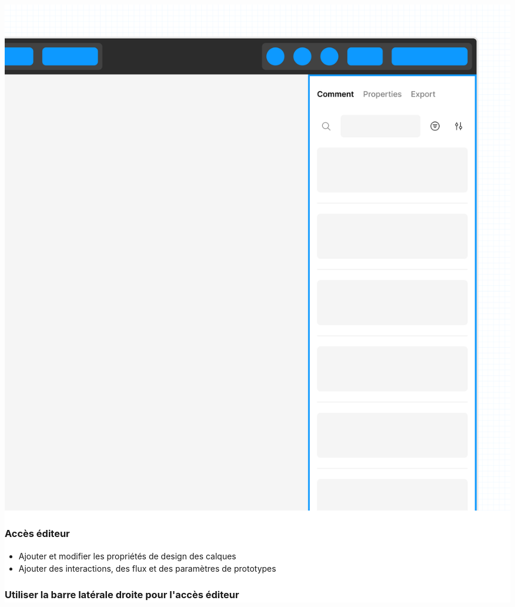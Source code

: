 ![Barre latérale droite avec view](./links/Right-sidebar-with-view-access.png)

### Accès éditeur

- Ajouter et modifier les propriétés de design des calques
- Ajouter des interactions, des flux et des paramètres de prototypes

### Utiliser la barre latérale droite pour l'accès éditeur
